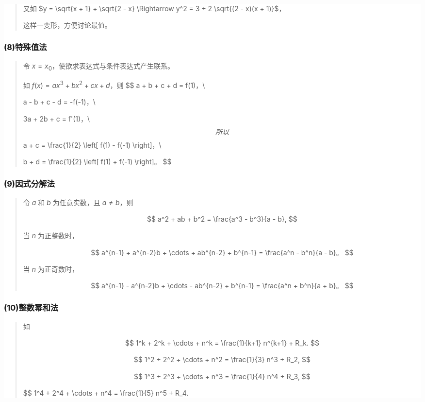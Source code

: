 >
>    又如     $y = \sqrt{x + 1} + \sqrt{2 - x} \Rightarrow y^2 = 3 + 2 \sqrt{(2 - x)(x + 1)}$，
>
>    这样一变形，方便讨论最值。

### (8)特殊值法

> 令 $x = x_0$，使欲求表达式与条件表达式产生联系。
>
> 如 $f(x) = ax^3 + bx^2 + cx + d$，则
> $$
> a + b + c + d = f(1)，\\
> 
> a - b + c - d = -f(-1)，\\
> 
> 3a + 2b + c = f'(1)，\\
> $$
> 所以
> $$
> a + c = \frac{1}{2} \left[ f(1) - f(-1) \right]，\\
> 
> b + d = \frac{1}{2} \left[ f(1) + f(-1) \right]。
> $$



### (9)因式分解法

> 令 $a$ 和 $b$ 为任意实数，且 $a \neq b$，则
>
> $$
> a^2 + ab + b^2 = \frac{a^3 - b^3}{a - b},
> $$
>
> 当 $n$ 为正整数时，
>
> $$
> a^{n-1} + a^{n-2}b + \cdots + ab^{n-2} + b^{n-1} = \frac{a^n - b^n}{a - b}。
> $$
>
> 当 $n$ 为正奇数时，
>
> $$
> a^{n-1} - a^{n-2}b + \cdots - ab^{n-2} + b^{n-1} = \frac{a^n + b^n}{a + b}。
> $$



### (10)整数幂和法

> 如
>
> $$
> 1^k + 2^k + \cdots + n^k = \frac{1}{k+1} n^{k+1} + R_k.
> $$
>
> $$
> 1^2 + 2^2 + \cdots + n^2 = \frac{1}{3} n^3 + R_2,
> $$
>
> $$
> 1^3 + 2^3 + \cdots + n^3 = \frac{1}{4} n^4 + R_3,
> $$
>
> $$
> 1^4 + 2^4 + \cdots + n^4 = \frac{1}{5} n^5 + R_4.